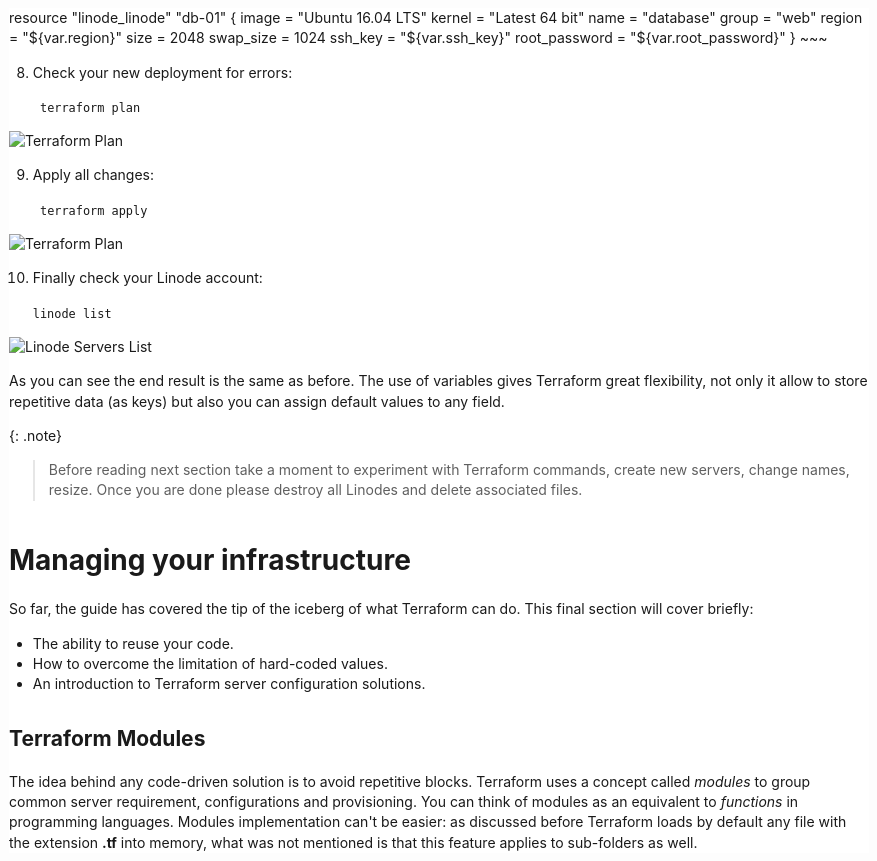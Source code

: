 resource "linode_linode" "db-01" {
        image = "Ubuntu 16.04 LTS"
        kernel = "Latest 64 bit"
        name = "database"
        group = "web"
        region = "${var.region}"
        size = 2048
        swap_size = 1024
        ssh_key = "${var.ssh_key}"
        root_password = "${var.root_password}"
}
	~~~

8. Check your new deployment for errors:

        terraform plan

![Terraform Plan](/docs/assets/terraform-plan-04.jpg)

9. Apply all changes:

        terraform apply

![Terraform Plan](/docs/assets/terraform-apply-04.jpg)

10. Finally check your Linode account:

        linode list

![Linode Servers List](/docs/assets/linode-cli-list-04.jpg)

As you can see the end result is the same as before. The use of variables gives Terraform great flexibility, not only it allow to store repetitive data (as keys) but also you can assign default values to any field.

{: .note}
>
>Before reading next section take a moment to experiment with Terraform commands, create new servers, change names, resize. Once you are done please destroy all Linodes and delete associated files.

# Managing your infrastructure

So far, the guide has covered the tip of the iceberg of what Terraform can do. This final section will cover briefly:

* The ability to reuse your code.
* How to overcome the limitation of hard-coded values.
* An introduction to Terraform server configuration solutions.

## Terraform Modules 

The idea behind any code-driven solution is to avoid repetitive blocks. Terraform uses a concept called *modules* to group common server requirement, configurations and provisioning. You can think of modules as an equivalent to *functions* in programming languages. Modules implementation can't be easier: as discussed before Terraform loads by default any file with the extension **.tf** into memory, what was not mentioned is that this feature applies to sub-folders as well.

